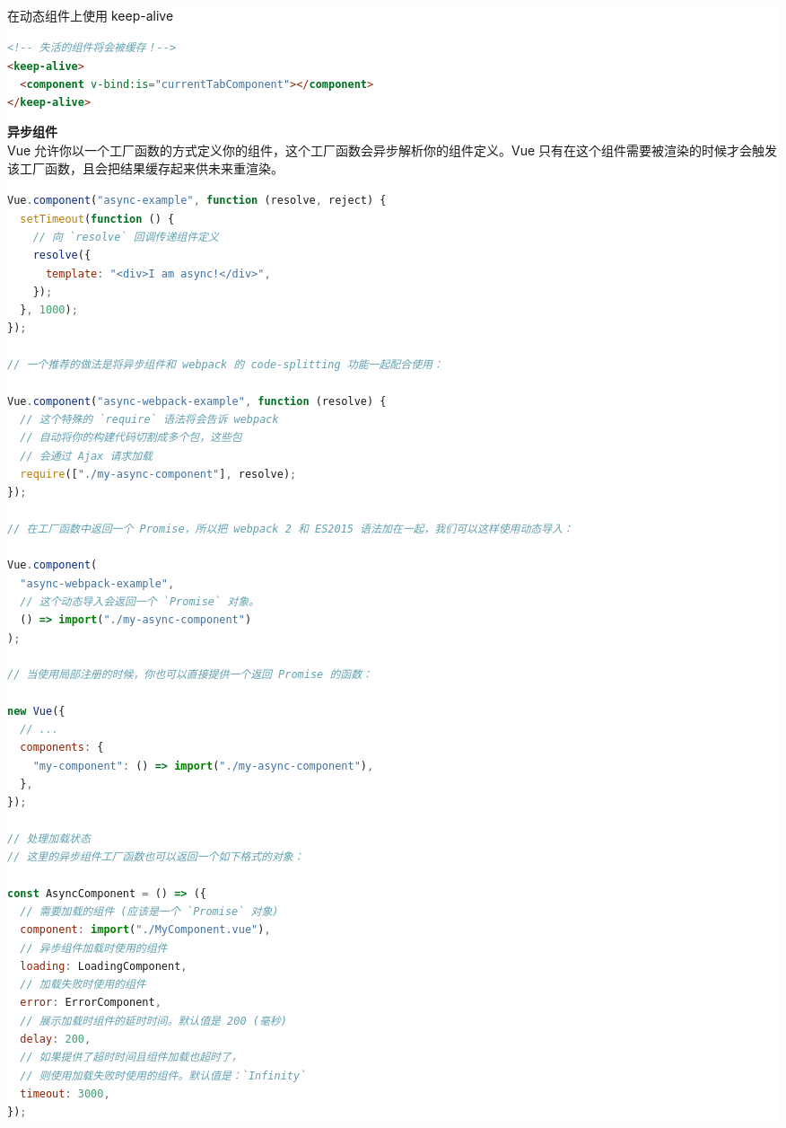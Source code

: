 在动态组件上使用 keep-alive

```html
<!-- 失活的组件将会被缓存！-->
<keep-alive>
  <component v-bind:is="currentTabComponent"></component>
</keep-alive>
```

**异步组件**  
Vue 允许你以一个工厂函数的方式定义你的组件，这个工厂函数会异步解析你的组件定义。Vue 只有在这个组件需要被渲染的时候才会触发该工厂函数，且会把结果缓存起来供未来重渲染。

```js
Vue.component("async-example", function (resolve, reject) {
  setTimeout(function () {
    // 向 `resolve` 回调传递组件定义
    resolve({
      template: "<div>I am async!</div>",
    });
  }, 1000);
});

// 一个推荐的做法是将异步组件和 webpack 的 code-splitting 功能一起配合使用：

Vue.component("async-webpack-example", function (resolve) {
  // 这个特殊的 `require` 语法将会告诉 webpack
  // 自动将你的构建代码切割成多个包，这些包
  // 会通过 Ajax 请求加载
  require(["./my-async-component"], resolve);
});

// 在工厂函数中返回一个 Promise，所以把 webpack 2 和 ES2015 语法加在一起，我们可以这样使用动态导入：

Vue.component(
  "async-webpack-example",
  // 这个动态导入会返回一个 `Promise` 对象。
  () => import("./my-async-component")
);

// 当使用局部注册的时候，你也可以直接提供一个返回 Promise 的函数：

new Vue({
  // ...
  components: {
    "my-component": () => import("./my-async-component"),
  },
});

// 处理加载状态
// 这里的异步组件工厂函数也可以返回一个如下格式的对象：

const AsyncComponent = () => ({
  // 需要加载的组件 (应该是一个 `Promise` 对象)
  component: import("./MyComponent.vue"),
  // 异步组件加载时使用的组件
  loading: LoadingComponent,
  // 加载失败时使用的组件
  error: ErrorComponent,
  // 展示加载时组件的延时时间。默认值是 200 (毫秒)
  delay: 200,
  // 如果提供了超时时间且组件加载也超时了，
  // 则使用加载失败时使用的组件。默认值是：`Infinity`
  timeout: 3000,
});
```
